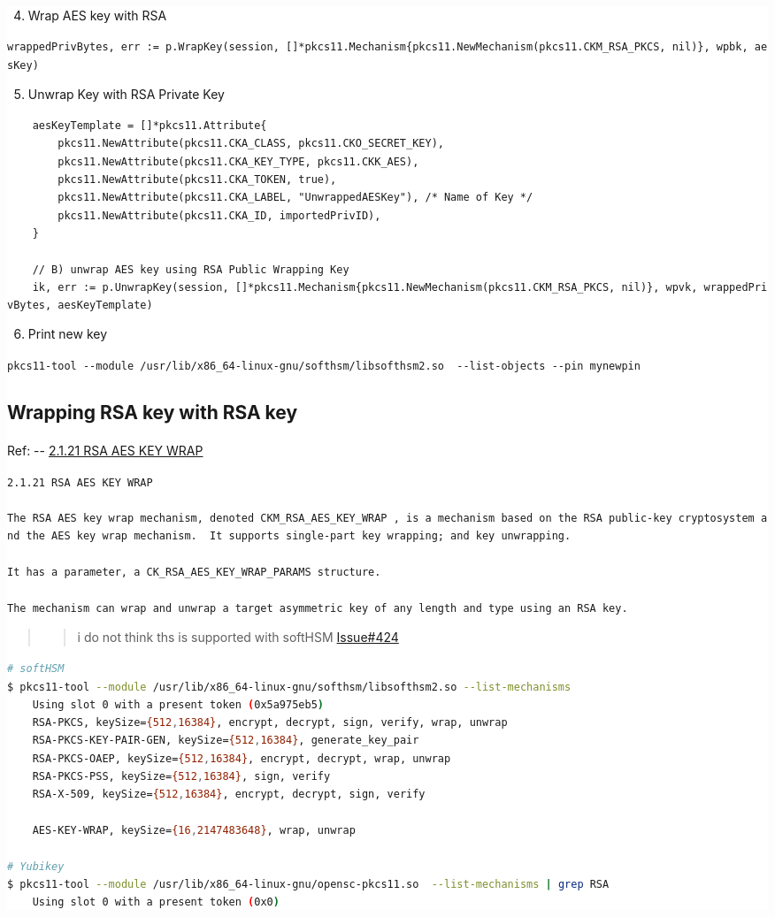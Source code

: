 4. Wrap AES key with RSA

```golang
wrappedPrivBytes, err := p.WrapKey(session, []*pkcs11.Mechanism{pkcs11.NewMechanism(pkcs11.CKM_RSA_PKCS, nil)}, wpbk, aesKey)
```

5. Unwrap Key with RSA Private Key

```golang
	aesKeyTemplate = []*pkcs11.Attribute{
		pkcs11.NewAttribute(pkcs11.CKA_CLASS, pkcs11.CKO_SECRET_KEY),
		pkcs11.NewAttribute(pkcs11.CKA_KEY_TYPE, pkcs11.CKK_AES),
		pkcs11.NewAttribute(pkcs11.CKA_TOKEN, true),
		pkcs11.NewAttribute(pkcs11.CKA_LABEL, "UnwrappedAESKey"), /* Name of Key */
		pkcs11.NewAttribute(pkcs11.CKA_ID, importedPrivID),
	}

	// B) unwrap AES key using RSA Public Wrapping Key
	ik, err := p.UnwrapKey(session, []*pkcs11.Mechanism{pkcs11.NewMechanism(pkcs11.CKM_RSA_PKCS, nil)}, wpvk, wrappedPrivBytes, aesKeyTemplate)
```

6. Print new key

```
pkcs11-tool --module /usr/lib/x86_64-linux-gnu/softhsm/libsofthsm2.so  --list-objects --pin mynewpin
```





## Wrapping RSA key with RSA key


Ref:
-- [2.1.21 RSA AES KEY WRAP](http://docs.oasis-open.org/pkcs11/pkcs11-curr/v2.40/errata01/os/pkcs11-curr-v2.40-errata01-os-complete.html#_Toc441850425)

```
2.1.21 RSA AES KEY WRAP

The RSA AES key wrap mechanism, denoted CKM_RSA_AES_KEY_WRAP , is a mechanism based on the RSA public-key cryptosystem and the AES key wrap mechanism.  It supports single-part key wrapping; and key unwrapping.

It has a parameter, a CK_RSA_AES_KEY_WRAP_PARAMS structure.

The mechanism can wrap and unwrap a target asymmetric key of any length and type using an RSA key.
```

>> i do not think ths is supported with softHSM [Issue#424](https://github.com/opendnssec/SoftHSMv2/issues/424)

```bash
# softHSM
$ pkcs11-tool --module /usr/lib/x86_64-linux-gnu/softhsm/libsofthsm2.so --list-mechanisms
	Using slot 0 with a present token (0x5a975eb5)
	RSA-PKCS, keySize={512,16384}, encrypt, decrypt, sign, verify, wrap, unwrap
	RSA-PKCS-KEY-PAIR-GEN, keySize={512,16384}, generate_key_pair
	RSA-PKCS-OAEP, keySize={512,16384}, encrypt, decrypt, wrap, unwrap
	RSA-PKCS-PSS, keySize={512,16384}, sign, verify
	RSA-X-509, keySize={512,16384}, encrypt, decrypt, sign, verify

	AES-KEY-WRAP, keySize={16,2147483648}, wrap, unwrap

# Yubikey
$ pkcs11-tool --module /usr/lib/x86_64-linux-gnu/opensc-pkcs11.so  --list-mechanisms | grep RSA
	Using slot 0 with a present token (0x0)
```